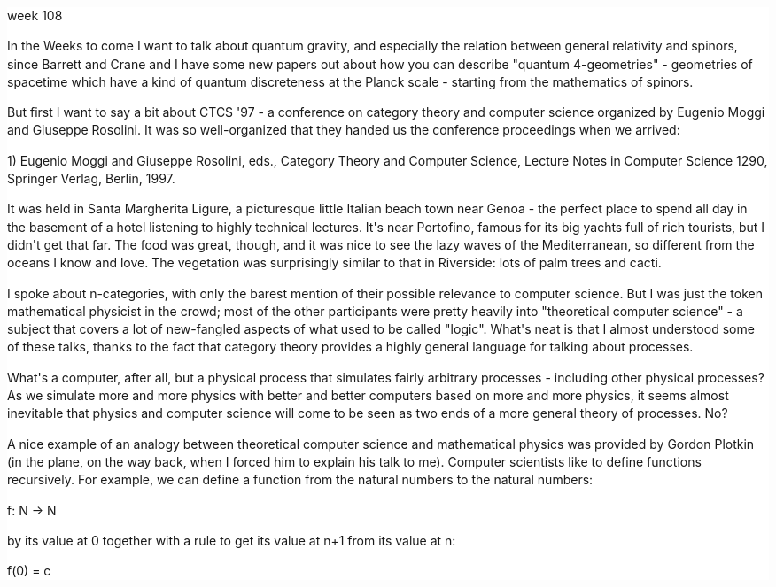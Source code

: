 week 108

In the Weeks to come I want to talk about quantum gravity, and
especially the relation between general relativity and spinors, since
Barrett and Crane and I have some new papers out about how you can
describe \"quantum 4-geometries\" - geometries of spacetime which have a
kind of quantum discreteness at the Planck scale - starting from the
mathematics of spinors.

But first I want to say a bit about CTCS \'97 - a conference on category
theory and computer science organized by Eugenio Moggi and Giuseppe
Rosolini. It was so well-organized that they handed us the conference
proceedings when we arrived:

1\) Eugenio Moggi and Giuseppe Rosolini, eds., Category Theory and
Computer Science, Lecture Notes in Computer Science 1290, Springer
Verlag, Berlin, 1997.

It was held in Santa Margherita Ligure, a picturesque little Italian
beach town near Genoa - the perfect place to spend all day in the
basement of a hotel listening to highly technical lectures. It\'s near
Portofino, famous for its big yachts full of rich tourists, but I
didn\'t get that far. The food was great, though, and it was nice to see
the lazy waves of the Mediterranean, so different from the oceans I know
and love. The vegetation was surprisingly similar to that in Riverside:
lots of palm trees and cacti.

I spoke about n-categories, with only the barest mention of their
possible relevance to computer science. But I was just the token
mathematical physicist in the crowd; most of the other participants were
pretty heavily into \"theoretical computer science\" - a subject that
covers a lot of new-fangled aspects of what used to be called \"logic\".
What\'s neat is that I almost understood some of these talks, thanks to
the fact that category theory provides a highly general language for
talking about processes.

What\'s a computer, after all, but a physical process that simulates
fairly arbitrary processes - including other physical processes? As we
simulate more and more physics with better and better computers based on
more and more physics, it seems almost inevitable that physics and
computer science will come to be seen as two ends of a more general
theory of processes. No?

A nice example of an analogy between theoretical computer science and
mathematical physics was provided by Gordon Plotkin (in the plane, on
the way back, when I forced him to explain his talk to me). Computer
scientists like to define functions recursively. For example, we can
define a function from the natural numbers to the natural numbers:

f: N → N

by its value at 0 together with a rule to get its value at n+1 from its
value at n:

f(0) = c
